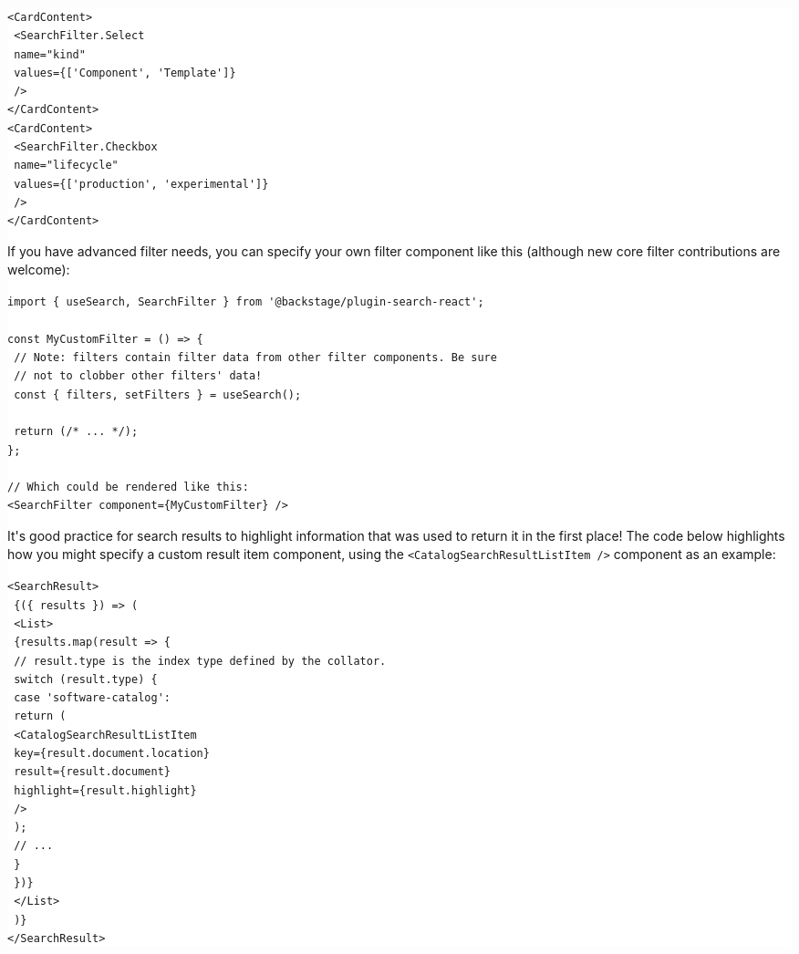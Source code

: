 ```tsx {2-5,8-11}
<CardContent>
 <SearchFilter.Select
 name="kind"
 values={['Component', 'Template']}
 />
</CardContent>
<CardContent>
 <SearchFilter.Checkbox
 name="lifecycle"
 values={['production', 'experimental']}
 />
</CardContent>
```

If you have advanced filter needs, you can specify your own filter component
like this (although new core filter contributions are welcome):

```tsx
import { useSearch, SearchFilter } from '@backstage/plugin-search-react';

const MyCustomFilter = () => {
 // Note: filters contain filter data from other filter components. Be sure
 // not to clobber other filters' data!
 const { filters, setFilters } = useSearch();

 return (/* ... */);
};

// Which could be rendered like this:
<SearchFilter component={MyCustomFilter} />
```

It's good practice for search results to highlight information that was used to
return it in the first place! The code below highlights how you might specify a
custom result item component, using the `<CatalogSearchResultListItem />` component as
an example:

```tsx {7-13}
<SearchResult>
 {({ results }) => (
 <List>
 {results.map(result => {
 // result.type is the index type defined by the collator.
 switch (result.type) {
 case 'software-catalog':
 return (
 <CatalogSearchResultListItem
 key={result.document.location}
 result={result.document}
 highlight={result.highlight}
 />
 );
 // ...
 }
 })}
 </List>
 )}
</SearchResult>
```
